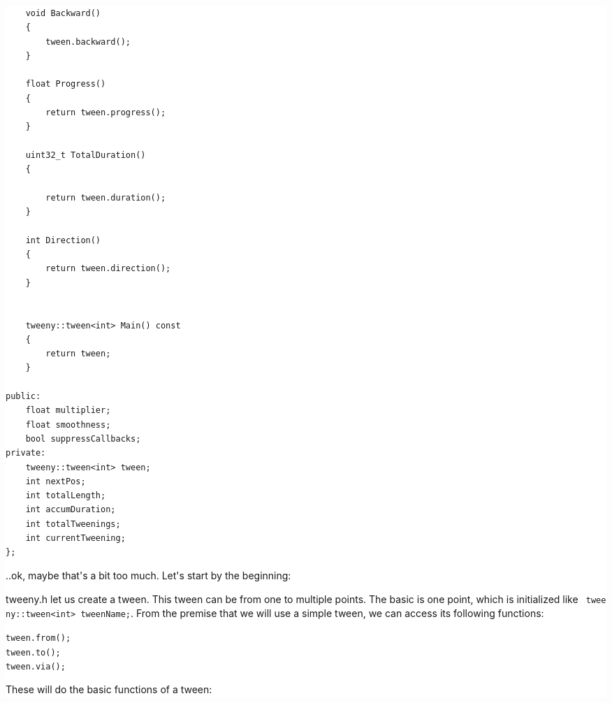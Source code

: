 ```
    void Backward()
    {
        tween.backward();
    }

    float Progress()
    {
        return tween.progress();
    }

    uint32_t TotalDuration()
    {
        
        return tween.duration();
    }
    
    int Direction()
    {
        return tween.direction();
    }
    

    tweeny::tween<int> Main() const
    {
        return tween;
    }

public:
    float multiplier;
    float smoothness;
    bool suppressCallbacks;
private:
	tweeny::tween<int> tween;
    int nextPos;
    int totalLength;
    int accumDuration;
    int totalTweenings;
    int currentTweening;
};

```
..ok, maybe that's a bit too much. Let's start by the beginning:

tweeny.h let us create a tween. This tween can be from one to multiple points. The basic is one point, which is initialized like ```  tweeny::tween<int> tweenName; ```. From the premise that we will use a simple tween, we can access its following functions:

```
tween.from();
tween.to();
tween.via();
```
These will do the basic functions of a tween:
